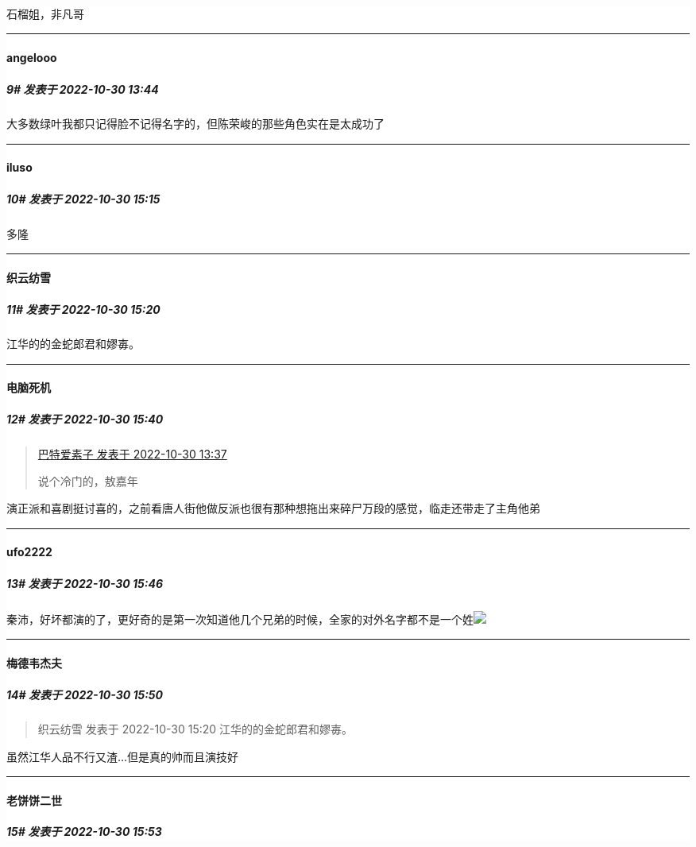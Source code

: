 石榴姐，非凡哥

*****

####  angelooo  
##### 9#       发表于 2022-10-30 13:44

大多数绿叶我都只记得脸不记得名字的，但陈荣峻的那些角色实在是太成功了

*****

####  iluso  
##### 10#       发表于 2022-10-30 15:15

多隆

*****

####  织云纺雪  
##### 11#       发表于 2022-10-30 15:20

江华的的金蛇郎君和嫪毐。

*****

####  电脑死机  
##### 12#       发表于 2022-10-30 15:40

<blockquote><a href="httphttps://bbs.saraba1st.com/2b/forum.php?mod=redirect&amp;goto=findpost&amp;pid=58183076&amp;ptid=2102273" target="_blank">巴特爱素子 发表于 2022-10-30 13:37</a>

说个冷门的，敖嘉年</blockquote>
演正派和喜剧挺讨喜的，之前看唐人街他做反派也很有那种想拖出来碎尸万段的感觉，临走还带走了主角他弟

*****

####  ufo2222  
##### 13#       发表于 2022-10-30 15:46

秦沛，好坏都演的了，更好奇的是第一次知道他几个兄弟的时候，全家的对外名字都不是一个姓<img src="https://static.saraba1st.com/image/smiley/face2017/001.png" referrerpolicy="no-referrer">

*****

####  梅德韦杰夫  
##### 14#       发表于 2022-10-30 15:50

<blockquote>织云纺雪 发表于 2022-10-30 15:20
江华的的金蛇郎君和嫪毐。</blockquote>
虽然江华人品不行又渣…但是真的帅而且演技好

*****

####  老饼饼二世  
##### 15#       发表于 2022-10-30 15:53
